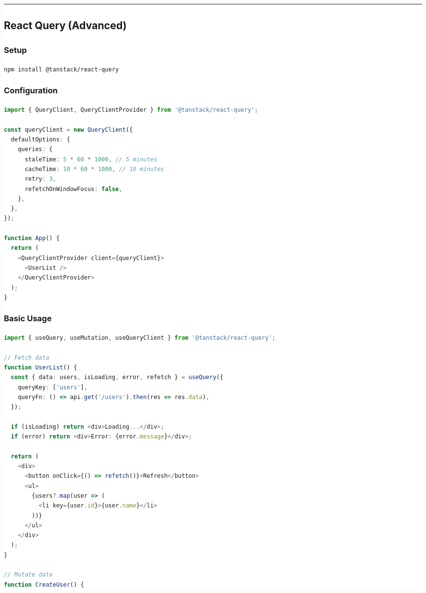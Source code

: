 ```typescript
```

---

## React Query (Advanced)

### Setup
```bash
npm install @tanstack/react-query
```

### Configuration
```typescript
import { QueryClient, QueryClientProvider } from '@tanstack/react-query';

const queryClient = new QueryClient({
  defaultOptions: {
    queries: {
      staleTime: 5 * 60 * 1000, // 5 minutes
      cacheTime: 10 * 60 * 1000, // 10 minutes
      retry: 3,
      refetchOnWindowFocus: false,
    },
  },
});

function App() {
  return (
    <QueryClientProvider client={queryClient}>
      <UserList />
    </QueryClientProvider>
  );
}
```

### Basic Usage
```typescript
import { useQuery, useMutation, useQueryClient } from '@tanstack/react-query';

// Fetch data
function UserList() {
  const { data: users, isLoading, error, refetch } = useQuery({
    queryKey: ['users'],
    queryFn: () => api.get('/users').then(res => res.data),
  });

  if (isLoading) return <div>Loading...</div>;
  if (error) return <div>Error: {error.message}</div>;

  return (
    <div>
      <button onClick={() => refetch()}>Refresh</button>
      <ul>
        {users?.map(user => (
          <li key={user.id}>{user.name}</li>
        ))}
      </ul>
    </div>
  );
}

// Mutate data
function CreateUser() {
```